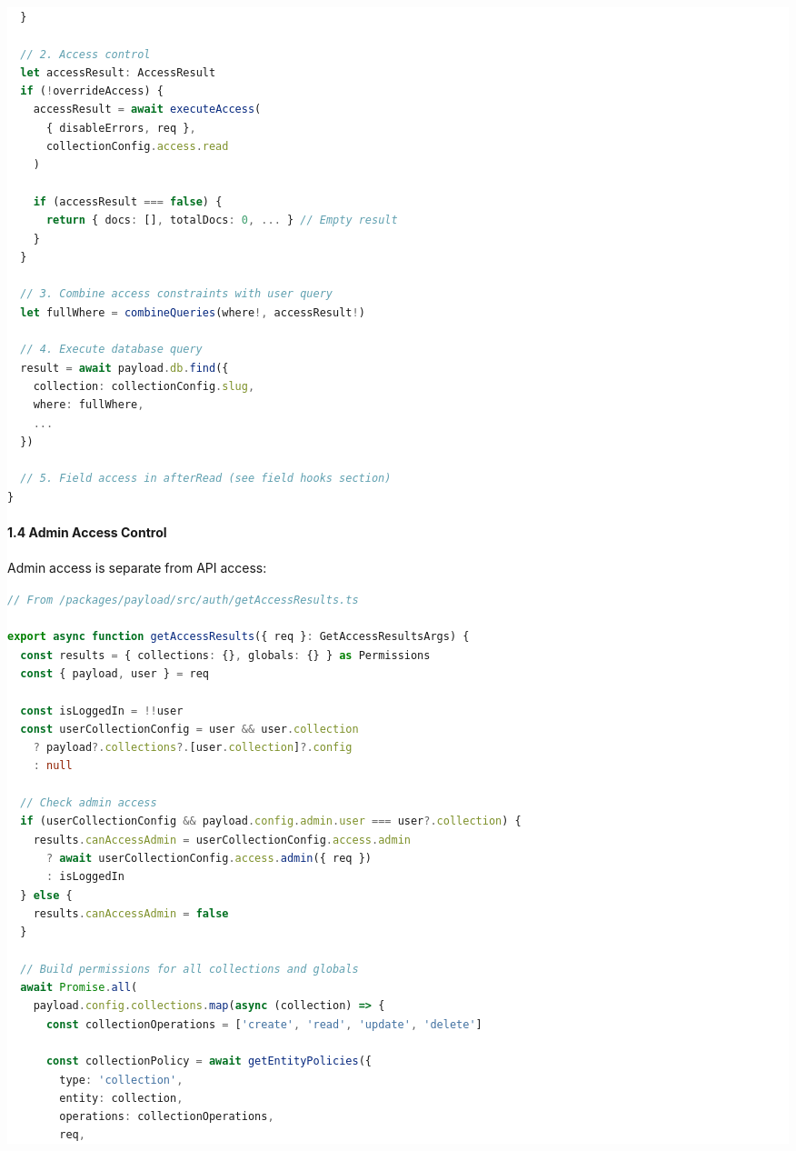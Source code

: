 ```typescript
  }

  // 2. Access control
  let accessResult: AccessResult
  if (!overrideAccess) {
    accessResult = await executeAccess(
      { disableErrors, req },
      collectionConfig.access.read
    )

    if (accessResult === false) {
      return { docs: [], totalDocs: 0, ... } // Empty result
    }
  }

  // 3. Combine access constraints with user query
  let fullWhere = combineQueries(where!, accessResult!)

  // 4. Execute database query
  result = await payload.db.find({
    collection: collectionConfig.slug,
    where: fullWhere,
    ...
  })

  // 5. Field access in afterRead (see field hooks section)
}
```

#### 1.4 Admin Access Control

Admin access is separate from API access:

```typescript
// From /packages/payload/src/auth/getAccessResults.ts

export async function getAccessResults({ req }: GetAccessResultsArgs) {
  const results = { collections: {}, globals: {} } as Permissions
  const { payload, user } = req

  const isLoggedIn = !!user
  const userCollectionConfig = user && user.collection
    ? payload?.collections?.[user.collection]?.config
    : null

  // Check admin access
  if (userCollectionConfig && payload.config.admin.user === user?.collection) {
    results.canAccessAdmin = userCollectionConfig.access.admin
      ? await userCollectionConfig.access.admin({ req })
      : isLoggedIn
  } else {
    results.canAccessAdmin = false
  }

  // Build permissions for all collections and globals
  await Promise.all(
    payload.config.collections.map(async (collection) => {
      const collectionOperations = ['create', 'read', 'update', 'delete']

      const collectionPolicy = await getEntityPolicies({
        type: 'collection',
        entity: collection,
        operations: collectionOperations,
        req,
```

  [key: string]: unknown